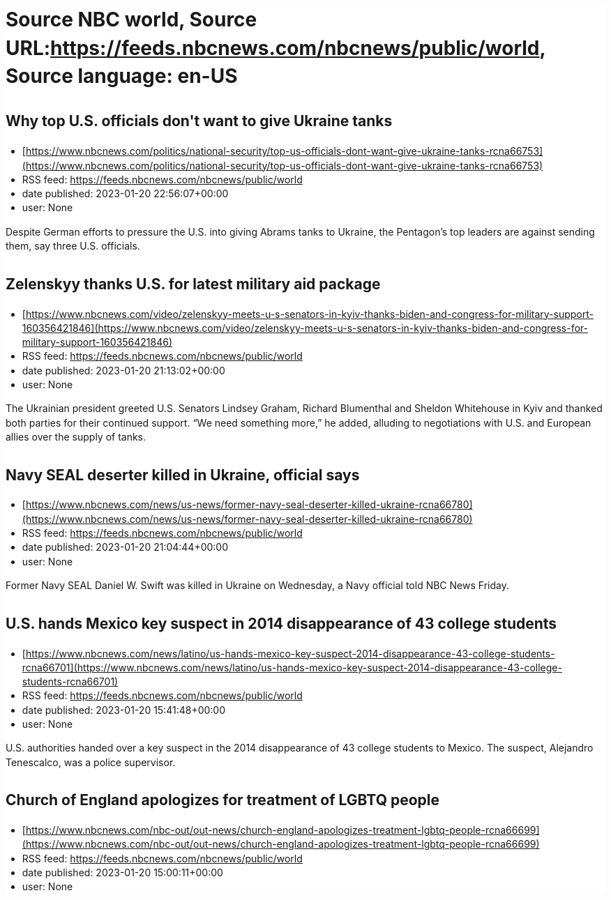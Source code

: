# Source NBC world, Source URL:https://feeds.nbcnews.com/nbcnews/public/world, Source language: en-US

## Why top U.S. officials don't want to give Ukraine tanks
 - [https://www.nbcnews.com/politics/national-security/top-us-officials-dont-want-give-ukraine-tanks-rcna66753](https://www.nbcnews.com/politics/national-security/top-us-officials-dont-want-give-ukraine-tanks-rcna66753)
 - RSS feed: https://feeds.nbcnews.com/nbcnews/public/world
 - date published: 2023-01-20 22:56:07+00:00
 - user: None

Despite German efforts to pressure the U.S. into giving Abrams tanks to Ukraine, the Pentagon’s top leaders are against sending them, say three U.S. officials.

## Zelenskyy thanks U.S. for latest military aid package
 - [https://www.nbcnews.com/video/zelenskyy-meets-u-s-senators-in-kyiv-thanks-biden-and-congress-for-military-support-160356421846](https://www.nbcnews.com/video/zelenskyy-meets-u-s-senators-in-kyiv-thanks-biden-and-congress-for-military-support-160356421846)
 - RSS feed: https://feeds.nbcnews.com/nbcnews/public/world
 - date published: 2023-01-20 21:13:02+00:00
 - user: None

The Ukrainian president greeted U.S. Senators Lindsey Graham, Richard Blumenthal and Sheldon Whitehouse in Kyiv and thanked both parties for their continued support. “We need something more,” he added, alluding to negotiations with U.S. and European allies over the supply of tanks.

## Navy SEAL deserter killed in Ukraine, official says
 - [https://www.nbcnews.com/news/us-news/former-navy-seal-deserter-killed-ukraine-rcna66780](https://www.nbcnews.com/news/us-news/former-navy-seal-deserter-killed-ukraine-rcna66780)
 - RSS feed: https://feeds.nbcnews.com/nbcnews/public/world
 - date published: 2023-01-20 21:04:44+00:00
 - user: None

Former Navy SEAL Daniel W. Swift was killed in Ukraine on Wednesday, a Navy official told NBC News Friday.

## U.S. hands Mexico key suspect in 2014 disappearance of 43 college students
 - [https://www.nbcnews.com/news/latino/us-hands-mexico-key-suspect-2014-disappearance-43-college-students-rcna66701](https://www.nbcnews.com/news/latino/us-hands-mexico-key-suspect-2014-disappearance-43-college-students-rcna66701)
 - RSS feed: https://feeds.nbcnews.com/nbcnews/public/world
 - date published: 2023-01-20 15:41:48+00:00
 - user: None

U.S. authorities handed over a key suspect in the 2014 disappearance of 43 college students to Mexico. The suspect, Alejandro Tenescalco, was a police supervisor.

## Church of England apologizes for treatment of LGBTQ people
 - [https://www.nbcnews.com/nbc-out/out-news/church-england-apologizes-treatment-lgbtq-people-rcna66699](https://www.nbcnews.com/nbc-out/out-news/church-england-apologizes-treatment-lgbtq-people-rcna66699)
 - RSS feed: https://feeds.nbcnews.com/nbcnews/public/world
 - date published: 2023-01-20 15:00:11+00:00
 - user: None
